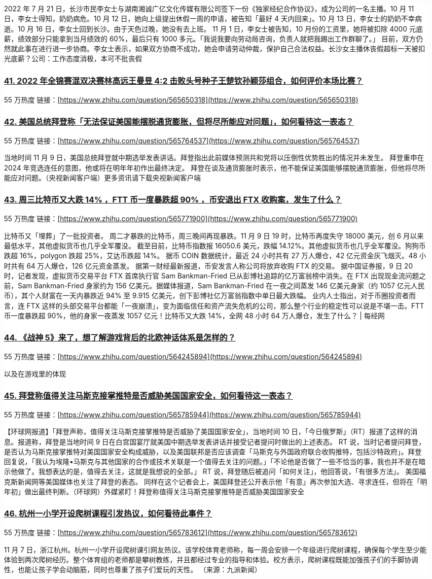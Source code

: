 2022 年 7 月 21 日，长沙市民李女士与湖南湘诚广亿文化传媒有限公司签下一份《独家经纪合作协议》，成为公司的一名主播。10 月 11 日，李女士得知，奶奶病危。10 月 12 日，她向上级提出休假一周的申请，被告知「最好 4 天内回来」。10 月 13 日，李女士的奶奶不幸病逝。10 月 16 日，李女士回到长沙。由于天色过晚，她没有去上班。 11 月 1 日，李女士被告知，10 月份的工资里，她将被扣除 4000 元底薪，绩效部分只能拿到当月绩效的 60%，最后只有 1000 多元。「我说我要向劳动局咨询，负责人就把我踢出工作群聊了。」 目前，双方仍然就此事在进行进一步协商。李女士表示，如果双方协商不成功，她会申请劳动仲裁，保护自己合法权益。长沙女主播休丧假超标一天被扣光底薪？公司：工作态度消极，本可不批丧假

### [41. 2022 年全锦赛混双决赛林高远王曼昱 4:2 击败头号种子王楚钦孙颖莎组合，如何评价本场比赛？](https://www.zhihu.com/question/565650318)
55 万热度 链接：[https://www.zhihu.com/question/565650318](https://www.zhihu.com/question/565650318)



### [42. 美国总统拜登称「无法保证美国能摆脱通货膨胀，但将尽所能应对问题」，如何看待这一表态？](https://www.zhihu.com/question/565764537)
55 万热度 链接：[https://www.zhihu.com/question/565764537](https://www.zhihu.com/question/565764537)

当地时间 11 月 9 日，美国总统拜登就中期选举发表讲话。拜登指出此前媒体预测共和党将以压倒性优势胜出的情况并未发生。 拜登重申在 2024 年竞选连任的意图，他或将在明年年初作出最终决定。 拜登在谈及通货膨胀时表示，他不能保证美国能够摆脱通货膨胀，但他将尽所能应对问题。（央视新闻客户端）更多资讯请下载央视新闻客户端

### [43. 周三比特币又大跌 14% ，FTT 币一度暴跌超 90% ，币安退出 FTX 收购案，发生了什么？](https://www.zhihu.com/question/565771900)
55 万热度 链接：[https://www.zhihu.com/question/565771900](https://www.zhihu.com/question/565771900)

比特币又「埋葬」了一批投资者。 周二才暴跌的比特币，周三晚间再现暴跌。11 月 9 日 19 时，比特币再度失守 18000 美元，创 6 月以来最低水平，其他虚拟货币也几乎全军覆没。 截至目前，比特币指数报 16050.6 美元，跌幅 14.12%。其他虚拟货币也几乎全军覆没。狗狗币跌超 16%，polygon 跌超 25%，艾达币跌超 14%。 据币 COIN 数据统计，最近 24 小时共有 27 万人爆仓，42 亿元资金灰飞烟灭。48 小时共有 64 万人爆仓，126 亿元资金蒸发。 据第一财经最新报道，币安发言人称公司将放弃收购 FTX 的交易。 据中国证券报，9 日 20 时，记者发现，虚拟货币交易平台 FTX 首席执行官 Sam Bankman-Fried 已从彭博社追踪的亿万富翁榜中消失。在 FTX 出现现金流问题之前，Sam Bankman-Fried 身家约为 156 亿美元。据媒体报道，Sam Bankman-Fried 在一夜之间蒸发 146 亿美元身家（约 1057 亿元人民币），其个人财富在一天内暴跌近 94% 至 9.915 亿美元，创下彭博社亿万富翁指数中单日最大跌幅。 业内人士指出，对于币圈投资者而言，连 FTX 这样的头部交易平台都能「一夜崩溃」，变为面临信任和资产流失危机的公司，那么整个行业的稳定性可以说是不堪一击。FTT 币一度暴跌超 90%，他的身家一夜蒸发 1057 亿元！比特币又大跌 14%，全网 48 小时 64 万人爆仓，发生了什么？ | 每经网

### [44. 《战神 5》来了，想了解游戏背后的北欧神话体系是怎样的？](https://www.zhihu.com/question/564245894)
55 万热度 链接：[https://www.zhihu.com/question/564245894](https://www.zhihu.com/question/564245894)

以及在游戏里的体现

### [45. 拜登称值得关注马斯克接掌推特是否威胁美国国家安全，如何看待这一表态？](https://www.zhihu.com/question/565785944)
55 万热度 链接：[https://www.zhihu.com/question/565785944](https://www.zhihu.com/question/565785944)

【环球网报道】「拜登声称，值得关注马斯克接掌推特是否威胁了美国国家安全」，当地时间 10 日，「今日俄罗斯」（RT）报道了这样的消息。报道称，拜登是当地时间 9 日在白宫国宴厅就美国中期选举发表讲话并接受记者提问时做出的上述表态。 RT 说，当时记者提问拜登，是否认为马斯克接掌推特对美国国家安全构成威胁，以及美国联邦是否应该调查「马斯克与外国政府联合收购推特，包括沙特政府」。拜登回复说，「我认为埃隆•马斯克与其他国家的合作或技术关联是一个值得去关注的问题。」「不论他是否做了一些不恰当的事，我也并不是在暗示他做了。我想表达的是，值得去关注，这就是我想说的全部。」 RT 说，拜登随后被追问「如何关注」，他回答说，「有很多方法」。 美国福克斯新闻网等美国媒体也关注了拜登的表态。 同样在这个记者会上，美国拜登还公开表示他「有意」再次参加大选、寻求连任，但将在「明年初」做出最终判断。（环球网）外媒紧盯！拜登称值得关注马斯克接掌推特是否威胁美国国家安全

### [46. 杭州一小学开设爬树课程引发热议，如何看待此事件？](https://www.zhihu.com/question/565783612)
55 万热度 链接：[https://www.zhihu.com/question/565783612](https://www.zhihu.com/question/565783612)

11 月 7 日，浙江杭州。杭州一小学开设爬树课引网友热议。该学校体育老师称，每一周会安排一个年级进行爬树课程，确保每个学生至少能体验到两次爬树经历。整个体育组的老师都是攀树教练，并且都经过专业的指导和体验。校方表示，爬树课程既能加强孩子们的手脚协调性，也能让孩子学会动脑筋，同时也尊重了孩子们爱玩的天性。 （来源：九派新闻）
